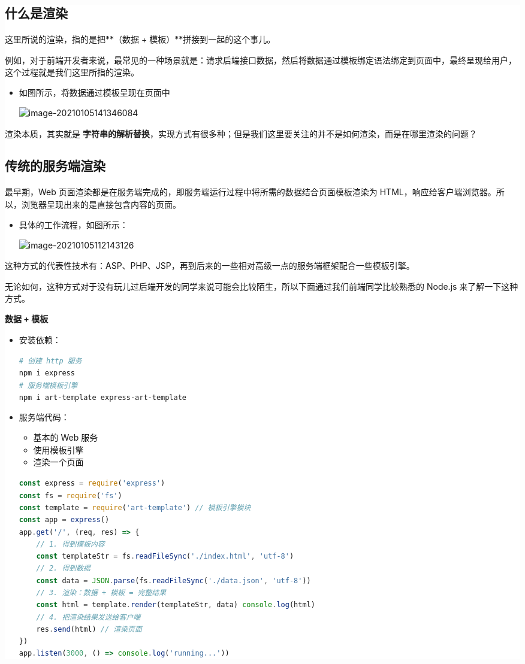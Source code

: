 ## 什么是渲染 
这里所说的渲染，指的是把**（数据 + 模板）**拼接到一起的这个事儿。 

例如，对于前端开发者来说，最常见的一种场景就是：请求后端接口数据，然后将数据通过模板绑定语法绑定到页面中，最终呈现给用户，这个过程就是我们这里所指的渲染。

* 如图所示，将数据通过模板呈现在页面中

  ![image-20210105141346084](F:\LaGou\03-module\03-min-module\assets\image-20210105141346084.png)

渲染本质，其实就是 **字符串的解析替换**，实现方式有很多种；但是我们这里要关注的并不是如何渲染，而是在哪里渲染的问题？ 

## 传统的服务端渲染 

最早期，Web 页面渲染都是在服务端完成的，即服务端运行过程中将所需的数据结合页面模板渲染为 HTML，响应给客户端浏览器。所以，浏览器呈现出来的是直接包含内容的页面。 

* 具体的工作流程，如图所示： 

  ![image-20210105112143126](F:\LaGou\03-module\03-min-module\assets\image-20210105112143126.png)

这种方式的代表性技术有：ASP、PHP、JSP，再到后来的一些相对高级一点的服务端框架配合一些模板引擎。 

无论如何，这种方式对于没有玩儿过后端开发的同学来说可能会比较陌生，所以下面通过我们前端同学比较熟悉的 Node.js 来了解一下这种方式。 

**数据 + 模板**

* 安装依赖： 

  ```powershell
  # 创建 http 服务 
  npm i express 
  # 服务端模板引擎 
  npm i art-template express-art-template 
  ```

* 服务端代码： 

  * 基本的 Web 服务 
  * 使用模板引擎 
  * 渲染一个页面 

  ```js
  const express = require('express') 
  const fs = require('fs') 
  const template = require('art-template') // 模板引擎模块
  const app = express() 
  app.get('/', (req, res) => { 
      // 1. 得到模板内容 
      const templateStr = fs.readFileSync('./index.html', 'utf-8') 
      // 2. 得到数据 
      const data = JSON.parse(fs.readFileSync('./data.json', 'utf-8')) 
      // 3. 渲染：数据 + 模板 = 完整结果 
      const html = template.render(templateStr, data) console.log(html) 
      // 4. 把渲染结果发送给客户端 
      res.send(html) // 渲染页面
  })
  app.listen(3000, () => console.log('running...')) 
  ```
